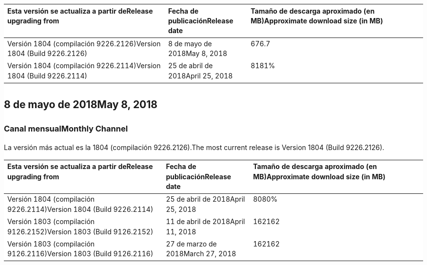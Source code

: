 |<span data-ttu-id="d2410-536">**Esta versión se actualiza a partir de**</span><span class="sxs-lookup"><span data-stu-id="d2410-536">**Release upgrading from**</span></span>|<span data-ttu-id="d2410-537">**Fecha de publicación**</span><span class="sxs-lookup"><span data-stu-id="d2410-537">**Release date**</span></span>|<span data-ttu-id="d2410-538">**Tamaño de descarga aproximado (en MB)**</span><span class="sxs-lookup"><span data-stu-id="d2410-538">**Approximate download size (in MB)**</span></span>|
|:-----|:-----|:-----|
|<span data-ttu-id="d2410-539">Versión 1804 (compilación 9226.2126)</span><span class="sxs-lookup"><span data-stu-id="d2410-539">Version 1804 (Build 9226.2126)</span></span>  <br/> |<span data-ttu-id="d2410-540">8 de mayo de 2018</span><span class="sxs-lookup"><span data-stu-id="d2410-540">May 8, 2018</span></span>  <br/> |<span data-ttu-id="d2410-541">67</span><span class="sxs-lookup"><span data-stu-id="d2410-541">6.7</span></span>  <br/> |
|<span data-ttu-id="d2410-542">Versión 1804 (compilación 9226.2114)</span><span class="sxs-lookup"><span data-stu-id="d2410-542">Version 1804 (Build 9226.2114)</span></span>  <br/> |<span data-ttu-id="d2410-543">25 de abril de 2018</span><span class="sxs-lookup"><span data-stu-id="d2410-543">April 25, 2018</span></span>  <br/> |<span data-ttu-id="d2410-544">81</span><span class="sxs-lookup"><span data-stu-id="d2410-544">81%</span></span>  <br/> |


## <a name="may-8-2018"></a><span data-ttu-id="d2410-545">8 de mayo de 2018</span><span class="sxs-lookup"><span data-stu-id="d2410-545">May 8, 2018</span></span>

### <a name="monthly-channel"></a><span data-ttu-id="d2410-546">Canal mensual</span><span class="sxs-lookup"><span data-stu-id="d2410-546">Monthly Channel</span></span>

<span data-ttu-id="d2410-547">La versión más actual es la 1804 (compilación 9226.2126).</span><span class="sxs-lookup"><span data-stu-id="d2410-547">The most current release is Version 1804 (Build 9226.2126).</span></span>
  
|<span data-ttu-id="d2410-548">**Esta versión se actualiza a partir de**</span><span class="sxs-lookup"><span data-stu-id="d2410-548">**Release upgrading from**</span></span>|<span data-ttu-id="d2410-549">**Fecha de publicación**</span><span class="sxs-lookup"><span data-stu-id="d2410-549">**Release date**</span></span>|<span data-ttu-id="d2410-550">**Tamaño de descarga aproximado (en MB)**</span><span class="sxs-lookup"><span data-stu-id="d2410-550">**Approximate download size (in MB)**</span></span>|
|:-----|:-----|:-----|
|<span data-ttu-id="d2410-551">Versión 1804 (compilación 9226.2114)</span><span class="sxs-lookup"><span data-stu-id="d2410-551">Version 1804 (Build 9226.2114)</span></span>  <br/> |<span data-ttu-id="d2410-552">25 de abril de 2018</span><span class="sxs-lookup"><span data-stu-id="d2410-552">April 25, 2018</span></span>  <br/> |<span data-ttu-id="d2410-553">80</span><span class="sxs-lookup"><span data-stu-id="d2410-553">80%</span></span>  <br/> |
|<span data-ttu-id="d2410-554">Versión 1803 (compilación 9126.2152)</span><span class="sxs-lookup"><span data-stu-id="d2410-554">Version 1803 (Build 9126.2152)</span></span>  <br/> |<span data-ttu-id="d2410-555">11 de abril de 2018</span><span class="sxs-lookup"><span data-stu-id="d2410-555">April 11, 2018</span></span>  <br/> |<span data-ttu-id="d2410-556">162</span><span class="sxs-lookup"><span data-stu-id="d2410-556">162</span></span>  <br/> |
|<span data-ttu-id="d2410-557">Versión 1803 (compilación 9126.2116)</span><span class="sxs-lookup"><span data-stu-id="d2410-557">Version 1803 (Build 9126.2116)</span></span>  <br/> |<span data-ttu-id="d2410-558">27 de marzo de 2018</span><span class="sxs-lookup"><span data-stu-id="d2410-558">March 27, 2018</span></span>  <br/> |<span data-ttu-id="d2410-559">162</span><span class="sxs-lookup"><span data-stu-id="d2410-559">162</span></span>  <br/> |
   
